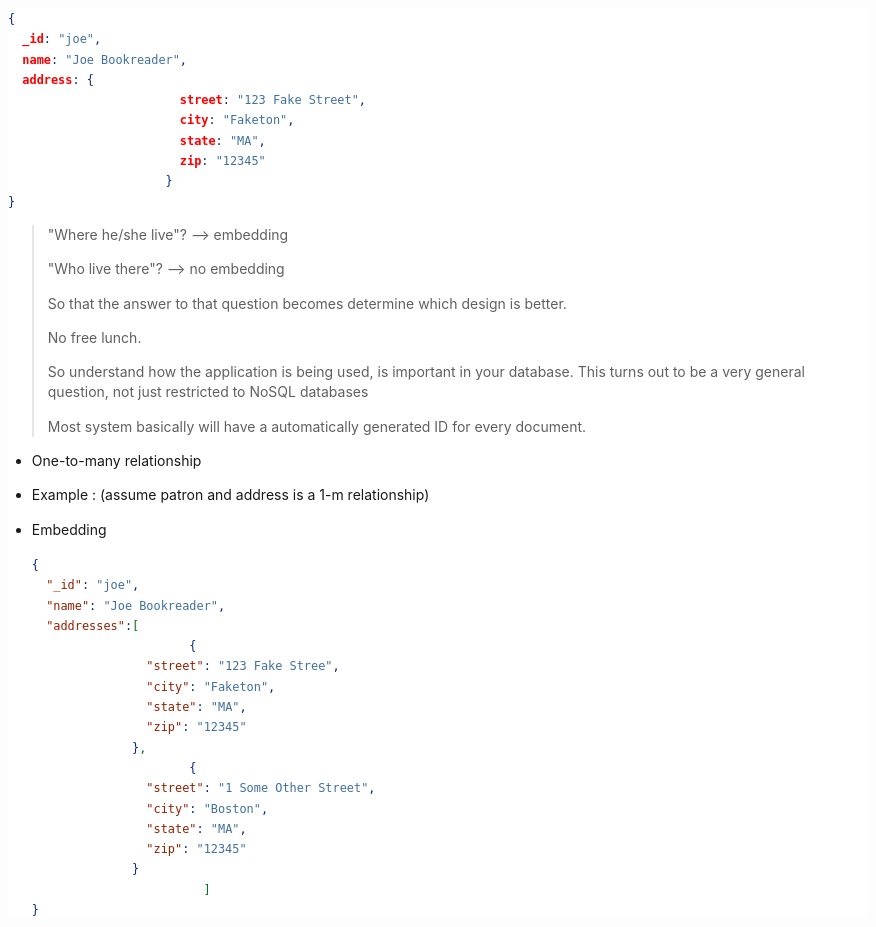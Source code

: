 ```json
{
  _id: "joe",
  name: "Joe Bookreader",
  address: {
    					street: "123 Fake Street",
    					city: "Faketon",
    					state: "MA",
    					zip: "12345"
 					  }
}
```

> "Where he/she live"?           --> embedding
>
> "Who live there"?                 --> no embedding
>
> So that the answer to that question becomes determine which design is better.
>
> No free lunch.
>
> So understand how the application is being used, is important in your database. This turns out to be a very general question, not just restricted to NoSQL databases
>
> 
>
> Most system basically will have a automatically generated ID for every document.



* One-to-many relationship

* Example : (assume patron and address is a 1-m relationship)

* Embedding

  ```json
  {
    "_id": "joe",
    "name": "Joe Bookreader",
    "addresses":[
      					{
                  "street": "123 Fake Stree",
                  "city": "Faketon",
                  "state": "MA",
                  "zip": "12345"
                },
      					{
                  "street": "1 Some Other Street",
                  "city": "Boston",
                  "state": "MA",
                  "zip": "12345"
                }
   						  ]
  }
  ```
  